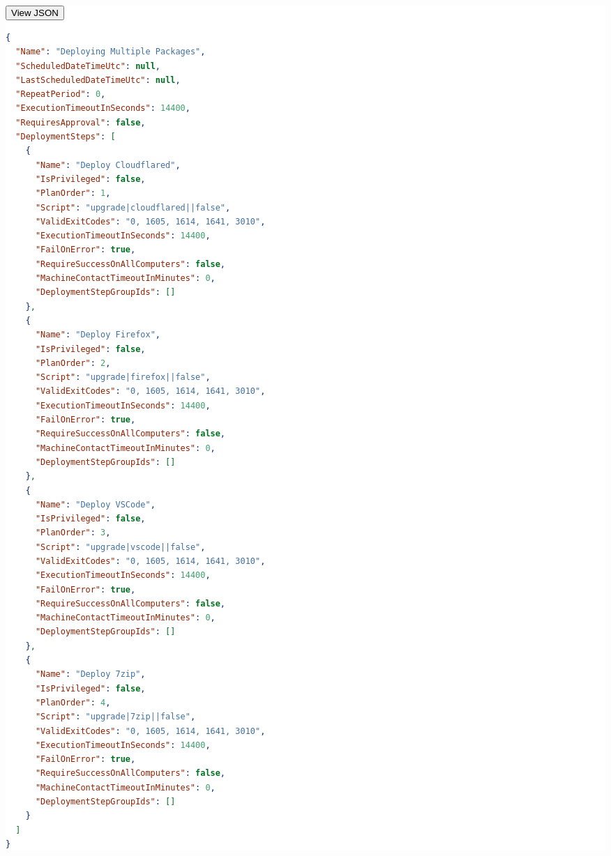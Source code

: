 <button class="btn btn-success btn-collapse collapsed" type="button" data-bs-toggle="collapse" data-bs-target="#multiplePackageJson" aria-expanded="false" aria-controls="multiplePackageJson">View JSON</button>

<div class="collapse" id="multiplePackageJson">

```json
{
  "Name": "Deploying Multiple Packages",
  "ScheduledDateTimeUtc": null,
  "LastScheduledDateTimeUtc": null,
  "RepeatPeriod": 0,
  "ExecutionTimeoutInSeconds": 14400,
  "RequiresApproval": false,
  "DeploymentSteps": [
    {
      "Name": "Deploy Cloudflared",
      "IsPrivileged": false,
      "PlanOrder": 1,
      "Script": "upgrade|cloudflared||false",
      "ValidExitCodes": "0, 1605, 1614, 1641, 3010",
      "ExecutionTimeoutInSeconds": 14400,
      "FailOnError": true,
      "RequireSuccessOnAllComputers": false,
      "MachineContactTimeoutInMinutes": 0,
      "DeploymentStepGroupIds": []
    },
    {
      "Name": "Deploy Firefox",
      "IsPrivileged": false,
      "PlanOrder": 2,
      "Script": "upgrade|firefox||false",
      "ValidExitCodes": "0, 1605, 1614, 1641, 3010",
      "ExecutionTimeoutInSeconds": 14400,
      "FailOnError": true,
      "RequireSuccessOnAllComputers": false,
      "MachineContactTimeoutInMinutes": 0,
      "DeploymentStepGroupIds": []
    },
    {
      "Name": "Deploy VSCode",
      "IsPrivileged": false,
      "PlanOrder": 3,
      "Script": "upgrade|vscode||false",
      "ValidExitCodes": "0, 1605, 1614, 1641, 3010",
      "ExecutionTimeoutInSeconds": 14400,
      "FailOnError": true,
      "RequireSuccessOnAllComputers": false,
      "MachineContactTimeoutInMinutes": 0,
      "DeploymentStepGroupIds": []
    },
    {
      "Name": "Deploy 7zip",
      "IsPrivileged": false,
      "PlanOrder": 4,
      "Script": "upgrade|7zip||false",
      "ValidExitCodes": "0, 1605, 1614, 1641, 3010",
      "ExecutionTimeoutInSeconds": 14400,
      "FailOnError": true,
      "RequireSuccessOnAllComputers": false,
      "MachineContactTimeoutInMinutes": 0,
      "DeploymentStepGroupIds": []
    }
  ]
}
```
